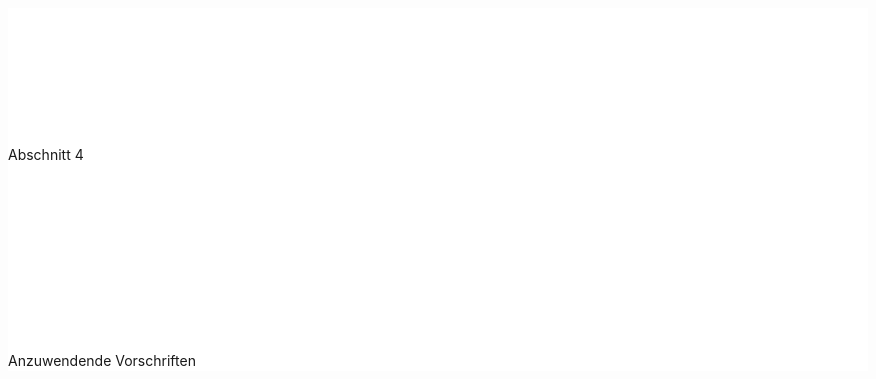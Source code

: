  

</td>

<td style align="left" valign="top" charoff="50">

 

</td>

<td style align="left" valign="top" charoff="50">

 

</td>

<td style align="left" valign="top" charoff="50">

 

</td>

<td style colspan="4" align="left" valign="top" charoff="50">

Abschnitt 4

</td>

</tr>

<tr>

<td style align="left" valign="top" charoff="50">

 

</td>

<td style align="left" valign="top" charoff="50">

 

</td>

<td style align="left" valign="top" charoff="50">

 

</td>

<td style align="left" valign="top" charoff="50">

 

</td>

<td style align="left" valign="top" charoff="50">

 

</td>

<td style colspan="3" align="left" valign="top" charoff="50">

Anzuwendende Vorschriften

</td>

</tr>

<tr>
